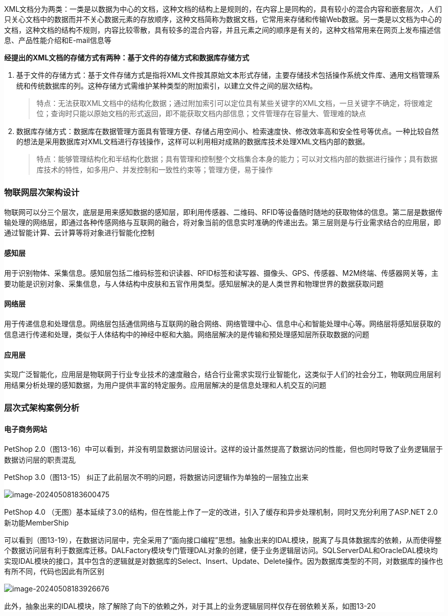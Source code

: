 XML文档分为两类：一类是以数据为中心的文档，这种文档的结构上是规则的，在内容上是同构的，具有较小的混合内容和嵌套层次，人们只关心文档中的数据而并不关心数据元素的存放顺序，这种文档简称为数据文档，它常用来存储和传输Web数据。另一类是以文档为中心的文档，这种文档的结构不规则，内容比较零散，具有较多的混合内容，并且元素之间的顺序是有关的，这种文档常用来在网页上发布描述信息、产品性能介绍和E-mail信息等

**经提出的XML文档的存储方式有两种：基于文件的存储方式和数据库存储方式**

1. 基于文件的存储方式：基于文件存储方式是指将XML文件按其原始文本形式存储，主要存储技术包括操作系统文件库、通用文档管理系统和传统数据库的列。这种存储方式需维护某种类型的附加索引，以建立文件之间的层次结构。

   > 特点：无法获取XML文档中的结构化数据；通过附加索引可以定位具有某些关键字的XML文档，一旦关键字不确定，将很难定位；查询时只能以原始文档的形式返回，即不能获取文档内部信息；文件管理存在容量大、管理难的缺点

2. 数据库存储方式：数据库在数据管理方面具有管理方便、存储占用空间小、检索速度快、修改效率高和安全性号等优点。一种比较自然的想法是采用数据库对XML文档进行存钱操作，这样可以利用相对成熟的数据库技术处理XML文档内部的数据。

   > 特点：能够管理结构化和半结构化数据；具有管理和控制整个文档集合本身的能力；可以对文档内部的数据进行操作；具有数据库技术的特性，如多用户、并发控制和一致性约束等；管理方便，易于操作

### 物联网层次架构设计

物联网可以分三个层次，底层是用来感知数据的感知层，即利用传感器、二维码、RFID等设备随时随地的获取物体的信息。第二层是数据传输处理的网络层，即通过各种传感网络与互联网的融合，将对象当前的信息实时准确的传递出去。第三层则是与行业需求结合的应用层，即通过智能计算、云计算等将对象进行智能化控制

#### 感知层

用于识别物体、采集信息。感知层包括二维码标签和识读器、RFID标签和读写器、摄像头、GPS、传感器、M2M终端、传感器网关等，主要功能是识别对象、采集信息，与人体结构中皮肤和五官作用类型。感知层解决的是人类世界和物理世界的数据获取问题

#### 网络层

用于传递信息和处理信息。网络层包括通信网络与互联网的融合网络、网络管理中心、信息中心和智能处理中心等。网络层将感知层获取的信息进行传递和处理，类似于人体结构中的神经中枢和大脑。网络层解决的是传输和预处理感知层所获取数据的问题

#### 应用层

实现广泛智能化，应用层是物联网于行业专业技术的速度融合，结合行业需求实现行业智能化，这类似于人们的社会分工，物联网应用层利用结果分析处理的感知数据，为用户提供丰富的特定服务。应用层解决的是信息处理和人机交互的问题

### 层次式架构案例分析

#### 电子商务网站

PetShop 2.0（图13-16）中可以看到，并没有明显数据访问层设计。这样的设计虽然提高了数据访问的性能，但也同时导致了业务逻辑层于数据访问层的职责混乱

PetShop 3.0（图13-15） 纠正了此前层次不明的问题，将数据访问逻辑作为单独的一层独立出来

![image-20240508183600475](E:\one-drive-data\OneDrive\CSDN\软考架构师\images\image-20240508183600475.png)

PetShop 4.0 （无图）基本延续了3.0的结构，但在性能上作了一定的改进，引入了缓存和异步处理机制，同时又充分利用了ASP.NET 2.0新功能MemberShip

可以看到（图13-19），在数据访问层中，完全采用了“面向接口编程”思想。抽象出来的IDAL模块，脱离了与具体数据库的依赖，从而使得整个数据访问层有利于数据库迁移。DALFactory模块专门管理DAL对象的创建，便于业务逻辑层访问。SQLServerDAL和OracleDAL模块均实现IDAL模块的接口，其中包含的逻辑就是对数据库的Select、Insert、Update、Delete操作。因为数据库类型的不同，对数据库的操作也有所不同，代码也因此有所区别



![image-20240508183926676](E:\one-drive-data\OneDrive\CSDN\软考架构师\images\image-20240508183926676.png)

此外，抽象出来的IDAL模块，除了解除了向下的依赖之外，对于其上的业务逻辑层同样仅存在弱依赖关系，如图13-20
